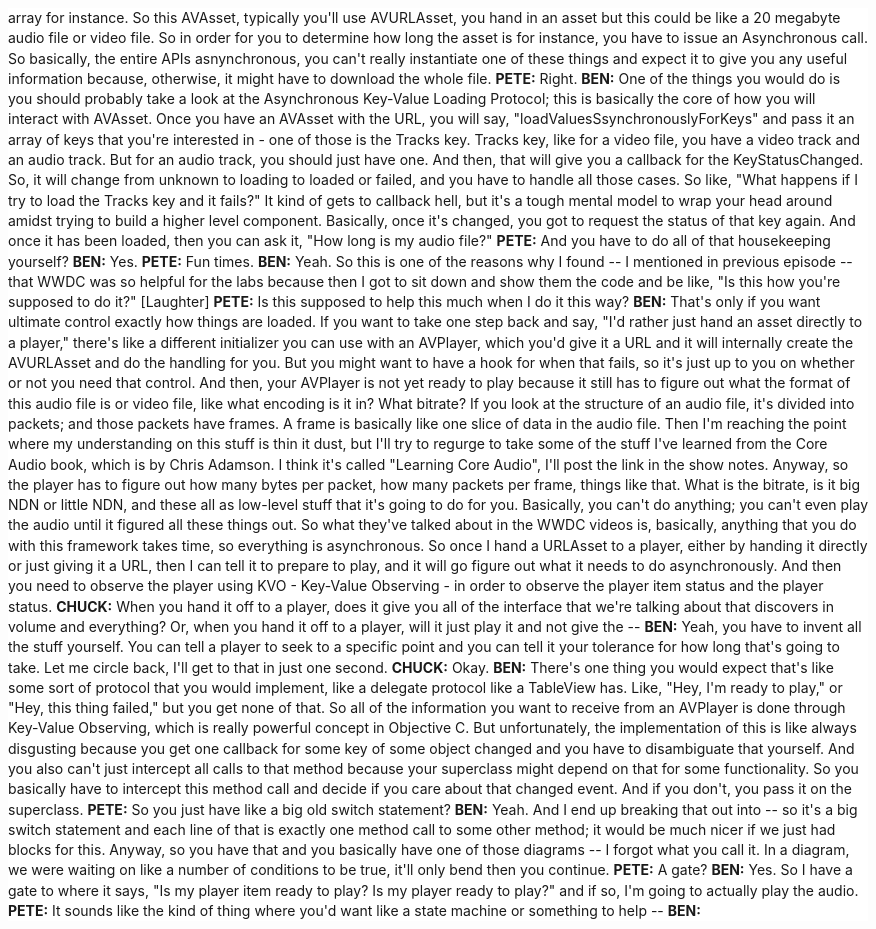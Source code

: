 array for instance. So this AVAsset, typically you'll use AVURLAsset, you hand in an asset but this could be like a 20 megabyte audio file or video file. So in order for you to determine how long the asset is for instance, you have to issue an Asynchronous call. So basically, the entire APIs asnynchronous, you can't really instantiate one of these things and expect it to give you any useful information because, otherwise, it might have to download the whole file. **PETE:** Right. **BEN:** One of the things you would do is you should probably take a look at the Asynchronous Key-Value Loading Protocol; this is basically the core of how you will interact with AVAsset. Once you have an AVAsset with the URL, you will say, "loadValuesSsynchronouslyForKeys" and pass it an array of keys that you're interested in - one of those is the Tracks key. Tracks key, like for a video file, you have a video track and an audio track. But for an audio track, you should just have one. And then, that will give you a callback for the KeyStatusChanged. So, it will change from unknown to loading to loaded or failed, and you have to handle all those cases. So like, "What happens if I try to load the Tracks key and it fails?" It kind of gets to callback hell, but it's a tough mental model to wrap your head around amidst trying to build a higher level component. Basically, once it's changed, you got to request the status of that key again. And once it has been loaded, then you can ask it, "How long is my audio file?" **PETE:** And you have to do all of that housekeeping yourself? **BEN:** Yes. **PETE:** Fun times. **BEN:** Yeah. So this is one of the reasons why I found -- I mentioned in previous episode -- that WWDC was so helpful for the labs because then I got to sit down and show them the code and be like, "Is this how you're supposed to do it?" [Laughter] **PETE:** Is this supposed to help this much when I do it this way? **BEN:** That's only if you want ultimate control exactly how things are loaded. If you want to take one step back and say, "I'd rather just hand an asset directly to a player," there's like a different initializer you can use with an AVPlayer, which you'd give it a URL and it will internally create the AVURLAsset and do the handling for you. But you might want to have a hook for when that fails, so it's just up to you on whether or not you need that control. And then, your AVPlayer is not yet ready to play because it still has to figure out what the format of this audio file is or video file, like what encoding is it in? What bitrate? If you look at the structure of an audio file, it's divided into packets; and those packets have frames. A frame is basically like one slice of data in the audio file. Then I'm reaching the point where my understanding on this stuff is thin it dust, but I'll try to regurge to take some of the stuff I've learned from the Core Audio book, which is by Chris Adamson. I think it's called "Learning Core Audio", I'll post the link in the show notes. Anyway, so the player has to figure out how many bytes per packet, how many packets per frame, things like that. What is the bitrate, is it big NDN or little NDN, and these all as low-level stuff that it's going to do for you. Basically, you can't do anything; you can't even play the audio until it figured all these things out. So what they've talked about in the WWDC videos is, basically, anything that you do with this framework takes time, so everything is asynchronous. So once I hand a URLAsset to a player, either by handing it directly or just giving it a URL, then I can tell it to prepare to play, and it will go figure out what it needs to do asynchronously. And then you need to observe the player using KVO - Key-Value Observing - in order to observe the player item status and the player status. **CHUCK:** When you hand it off to a player, does it give you all of the interface that we're talking about that discovers in volume and everything? Or, when you hand it off to a player, will it just play it and not give the -- **BEN:** Yeah, you have to invent all the stuff yourself. You can tell a player to seek to a specific point and you can tell it your tolerance for how long that's going to take. Let me circle back, I'll get to that in just one second. **CHUCK:** Okay. **BEN:** There's one thing you would expect that's like some sort of protocol that you would implement, like a delegate protocol like a TableView has. Like, "Hey, I'm ready to play," or "Hey, this thing failed," but you get none of that. So all of the information you want to receive from an AVPlayer is done through Key-Value Observing, which is really powerful concept in Objective C. But unfortunately, the implementation of this is like always disgusting because you get one callback for some key of some object changed and you have to disambiguate that yourself. And you also can't just intercept all calls to that method because your superclass might depend on that for some functionality. So you basically have to intercept this method call and decide if you care about that changed event. And if you don't, you pass it on the superclass. **PETE:** So you just have like a big old switch statement? **BEN:** Yeah. And I end up breaking that out into -- so it's a big switch statement and each line of that is exactly one method call to some other method; it would be much nicer if we just had blocks for this. Anyway, so you have that and you basically have one of those diagrams -- I forgot what you call it. In a diagram, we were waiting on like a number of conditions to be true, it'll only bend then you continue. **PETE:** A gate? **BEN:** Yes. So I have a gate to where it says, "Is my player item ready to play? Is my player ready to play?" and if so, I'm going to actually play the audio. **PETE:** It sounds like the kind of thing where you'd want like a state machine or something to help -- **BEN:**